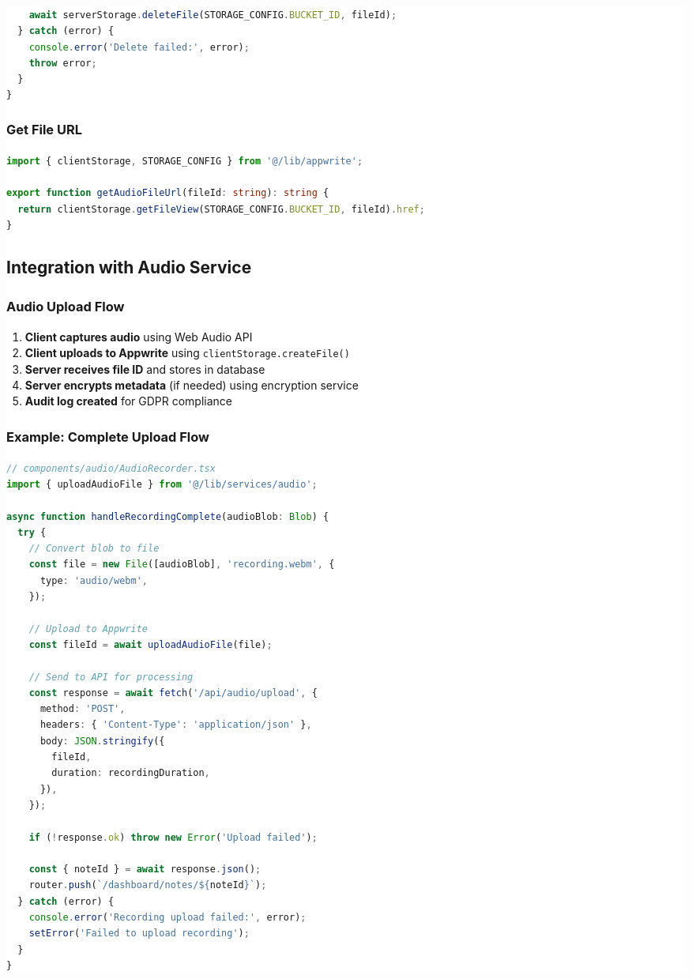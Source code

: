 ```typescript
    await serverStorage.deleteFile(STORAGE_CONFIG.BUCKET_ID, fileId);
  } catch (error) {
    console.error('Delete failed:', error);
    throw error;
  }
}
```

### Get File URL

```typescript
import { clientStorage, STORAGE_CONFIG } from '@/lib/appwrite';

export function getAudioFileUrl(fileId: string): string {
  return clientStorage.getFileView(STORAGE_CONFIG.BUCKET_ID, fileId).href;
}
```

## Integration with Audio Service

### Audio Upload Flow

1. **Client captures audio** using Web Audio API
2. **Client uploads to Appwrite** using `clientStorage.createFile()`
3. **Server receives file ID** and stores in database
4. **Server encrypts metadata** (if needed) using encryption service
5. **Audit log created** for GDPR compliance

### Example: Complete Upload Flow

```typescript
// components/audio/AudioRecorder.tsx
import { uploadAudioFile } from '@/lib/services/audio';

async function handleRecordingComplete(audioBlob: Blob) {
  try {
    // Convert blob to file
    const file = new File([audioBlob], 'recording.webm', {
      type: 'audio/webm',
    });

    // Upload to Appwrite
    const fileId = await uploadAudioFile(file);

    // Send to API for processing
    const response = await fetch('/api/audio/upload', {
      method: 'POST',
      headers: { 'Content-Type': 'application/json' },
      body: JSON.stringify({
        fileId,
        duration: recordingDuration,
      }),
    });

    if (!response.ok) throw new Error('Upload failed');

    const { noteId } = await response.json();
    router.push(`/dashboard/notes/${noteId}`);
  } catch (error) {
    console.error('Recording upload failed:', error);
    setError('Failed to upload recording');
  }
}
```